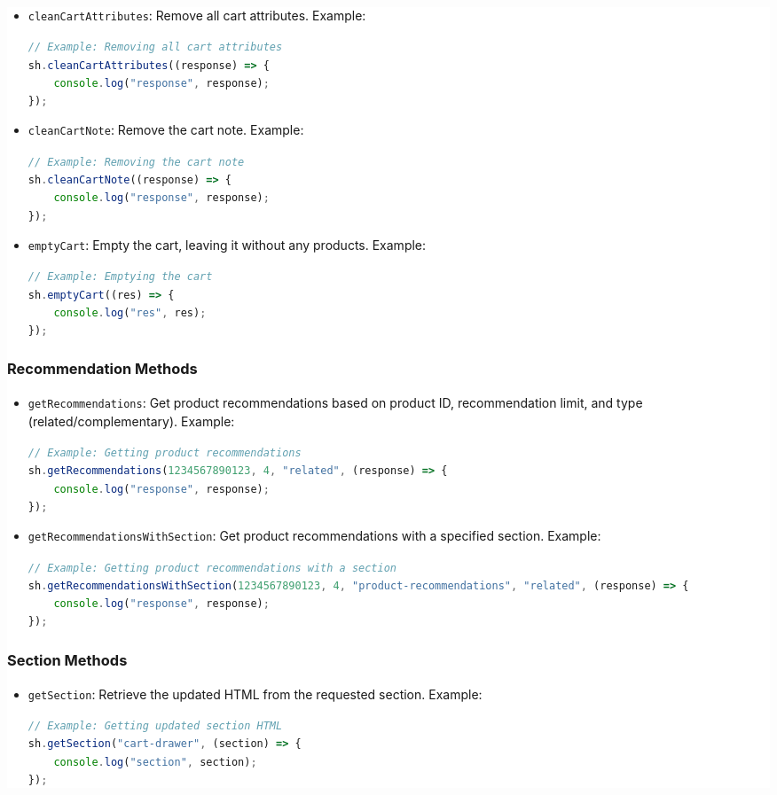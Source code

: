 - `cleanCartAttributes`: Remove all cart attributes. Example:

    ```javascript
    // Example: Removing all cart attributes
    sh.cleanCartAttributes((response) => {
        console.log("response", response);
    });
    ```

- `cleanCartNote`: Remove the cart note. Example:

    ```javascript
    // Example: Removing the cart note
    sh.cleanCartNote((response) => {
        console.log("response", response);
    });
    ```

- `emptyCart`: Empty the cart, leaving it without any products. Example:

    ```javascript
    // Example: Emptying the cart
    sh.emptyCart((res) => {
        console.log("res", res);
    });
    ```

### Recommendation Methods

- `getRecommendations`: Get product recommendations based on product ID, recommendation limit, and type (related/complementary). Example:

    ```javascript
    // Example: Getting product recommendations
    sh.getRecommendations(1234567890123, 4, "related", (response) => {
        console.log("response", response);
    });
    ```

- `getRecommendationsWithSection`: Get product recommendations with a specified section. Example:

    ```javascript
    // Example: Getting product recommendations with a section
    sh.getRecommendationsWithSection(1234567890123, 4, "product-recommendations", "related", (response) => {
        console.log("response", response);
    });
    ```

### Section Methods

- `getSection`: Retrieve the updated HTML from the requested section. Example:

    ```javascript
    // Example: Getting updated section HTML
    sh.getSection("cart-drawer", (section) => {
        console.log("section", section);
    });
    ```
